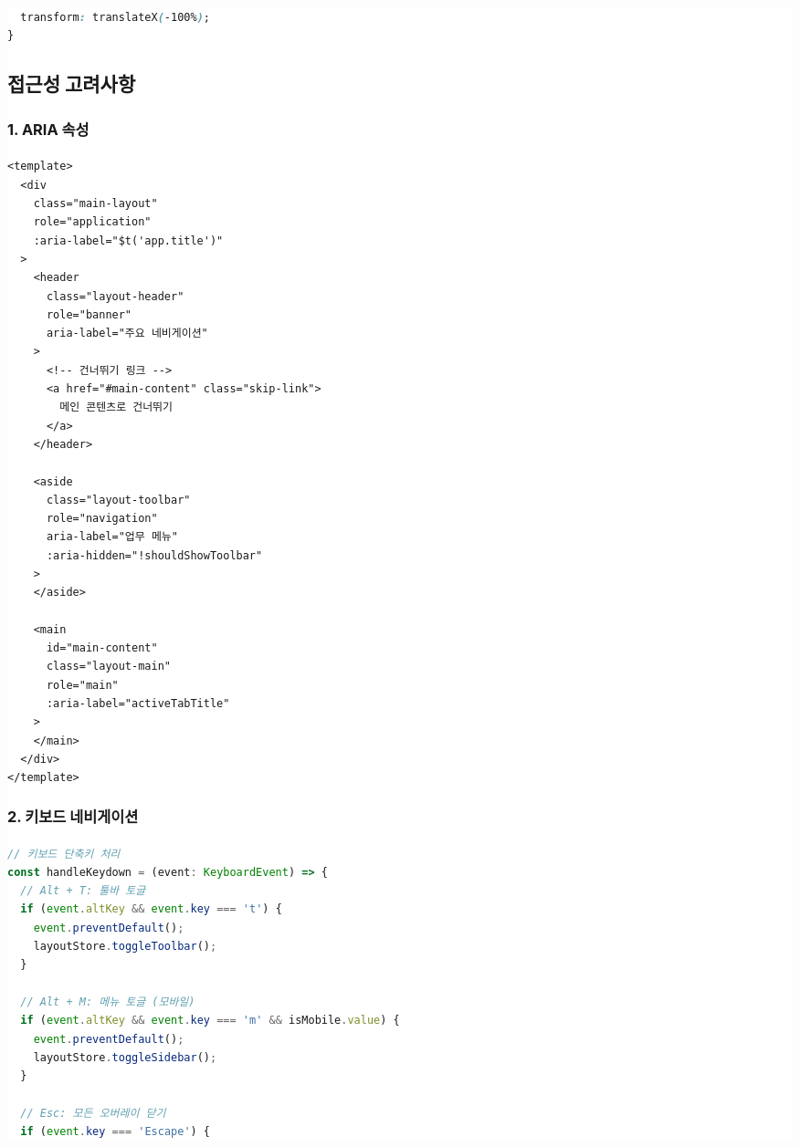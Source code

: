 ```css
  transform: translateX(-100%);
}
```

## 접근성 고려사항

### 1. ARIA 속성
```vue
<template>
  <div 
    class="main-layout" 
    role="application"
    :aria-label="$t('app.title')"
  >
    <header 
      class="layout-header" 
      role="banner"
      aria-label="주요 네비게이션"
    >
      <!-- 건너뛰기 링크 -->
      <a href="#main-content" class="skip-link">
        메인 콘텐츠로 건너뛰기
      </a>
    </header>
    
    <aside 
      class="layout-toolbar" 
      role="navigation"
      aria-label="업무 메뉴"
      :aria-hidden="!shouldShowToolbar"
    >
    </aside>
    
    <main 
      id="main-content"
      class="layout-main" 
      role="main"
      :aria-label="activeTabTitle"
    >
    </main>
  </div>
</template>
```

### 2. 키보드 네비게이션
```typescript
// 키보드 단축키 처리
const handleKeydown = (event: KeyboardEvent) => {
  // Alt + T: 툴바 토글
  if (event.altKey && event.key === 't') {
    event.preventDefault();
    layoutStore.toggleToolbar();
  }
  
  // Alt + M: 메뉴 토글 (모바일)
  if (event.altKey && event.key === 'm' && isMobile.value) {
    event.preventDefault();
    layoutStore.toggleSidebar();
  }
  
  // Esc: 모든 오버레이 닫기
  if (event.key === 'Escape') {
```